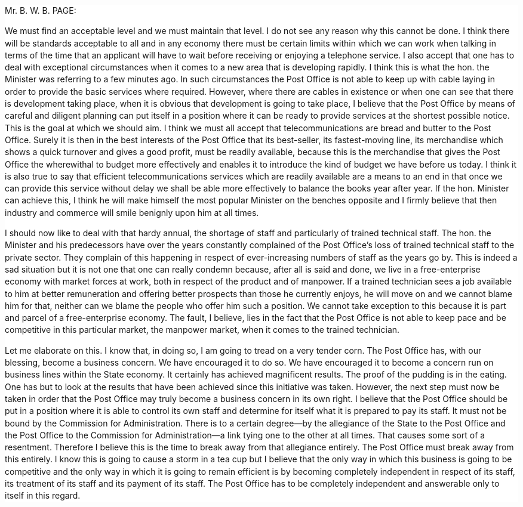 <speech by="#page">

<from>Mr. <person refersTo="hansard_za">B. W. B. PAGE</person>:</from>

<p>We must find an acceptable level and we must maintain that level. I do not see any reason why this cannot be done. I think there will be standards acceptable to all and in any economy there must be certain limits within which we can work when talking in terms of the time that an applicant will have to wait before receiving or enjoying a telephone service. I also accept that one has to deal with exceptional circumstances when it comes to a new area that is developing rapidly. I think this is what the hon. the Minister was referring to a few minutes ago. In such circumstances the Post Office is not able to keep up with cable laying in order to provide the basic services where required. However, where there are cables in existence or when one can see that there is development taking place, when it is obvious that development is going to take place, I believe that the Post Office by means of careful and diligent planning can put itself in a position where it can be ready to provide services at the shortest possible notice. This is the goal at which we should aim. I think we must all accept that telecommunications are bread and butter to the Post Office. Surely it is then in the best interests of the Post Office that its best-seller, its fastest-moving line, its merchandise which shows a quick turnover and gives a good profit, must be readily available, because this is the merchandise that gives the Post Office the wherewithal to budget more effectively and <span class="col_2629-2630" refersTo="page_1333"/>enables it to introduce the kind of budget we have before us today. I think it is also true to say that efficient telecommunications services which are readily available are a means to an end in that once we can provide this service without delay we shall be able more effectively to balance the books year after year. If the hon. Minister can achieve this, I think he will make himself the most popular Minister on the benches opposite and I firmly believe that then industry and commerce will smile benignly upon him at all times.</p>

<p>I should now like to deal with that hardy annual, the shortage of staff and particularly of trained technical staff. The hon. the Minister and his predecessors have over the years constantly complained of the Post Office&#x2019;s loss of trained technical staff to the private sector. They complain of this happening in respect of ever-increasing numbers of staff as the years go by. This is indeed a sad situation but it is not one that one can really condemn because, after all is said and done, we live in a free-enterprise economy with market forces at work, both in respect of the product and of manpower. If a trained technician sees a job available to him at better remuneration and offering better prospects than those he currently enjoys, he will move on and we cannot blame him for that, neither can we blame the people who offer him such a position. We cannot take exception to this because it is part and parcel of a free-enterprise economy. The fault, I believe, lies in the fact that the Post Office is not able to keep pace and be competitive in this particular market, the manpower market, when it comes to the trained technician.</p>

<p>Let me elaborate on this. I know that, in doing so, I am going to tread on a very tender corn. The Post Office has, with our blessing, become a business concern. We have encouraged it to do so. We have encouraged it to become a concern run on business lines within the State economy. It certainly has achieved magnificent results. The proof of the pudding is in the eating. One has but to look at the results that have been achieved since this initiative was taken. However, the next step must now be taken in order that the Post Office may truly become a business concern in its own right. I believe that the Post Office should be put in a position where it is able to control its own staff and determine for itself what it is prepared to pay its staff. It must not be bound by the Commission for Administration. There is to a certain degree&#x2014;by the allegiance of the State to the Post Office and the Post Office to the Commission for Administration&#x2014;a link tying one to the other at all times. That causes some sort of a resentment. Therefore I believe this is the time to break away from that allegiance entirely. The Post Office must break away from this entirely. I know this is going to cause a storm in a tea cup but I believe that the only way in which this business is going to be competitive and the only way in which it is going to remain efficient is by becoming completely independent in respect of its staff, its treatment of its staff and its payment of its staff. The Post Office has to be completely independent and answerable only to itself in this regard.</p>
